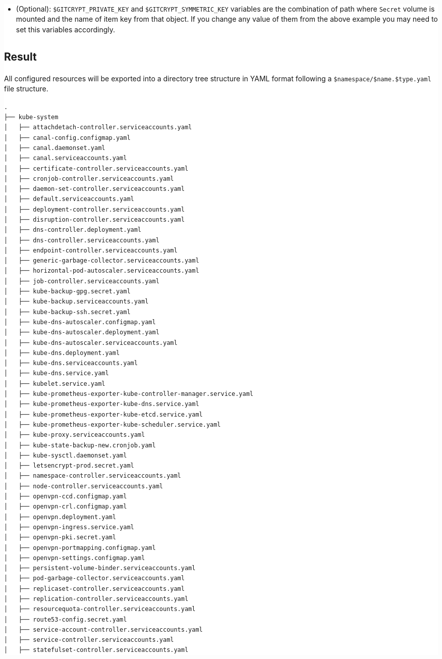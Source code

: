   * (Optional): `$GITCRYPT_PRIVATE_KEY` and `$GITCRYPT_SYMMETRIC_KEY` variables are the combination of path where `Secret` volume is mounted and the name of item key from that object. If you change any value of them from the above example you may need to set this variables accordingly.


Result
------
All configured resources will be exported into a directory tree structure in YAML format following a `$namespace/$name.$type.yaml` file structure.

```
.
├── kube-system
│   ├── attachdetach-controller.serviceaccounts.yaml
│   ├── canal-config.configmap.yaml
│   ├── canal.daemonset.yaml
│   ├── canal.serviceaccounts.yaml
│   ├── certificate-controller.serviceaccounts.yaml
│   ├── cronjob-controller.serviceaccounts.yaml
│   ├── daemon-set-controller.serviceaccounts.yaml
│   ├── default.serviceaccounts.yaml
│   ├── deployment-controller.serviceaccounts.yaml
│   ├── disruption-controller.serviceaccounts.yaml
│   ├── dns-controller.deployment.yaml
│   ├── dns-controller.serviceaccounts.yaml
│   ├── endpoint-controller.serviceaccounts.yaml
│   ├── generic-garbage-collector.serviceaccounts.yaml
│   ├── horizontal-pod-autoscaler.serviceaccounts.yaml
│   ├── job-controller.serviceaccounts.yaml
│   ├── kube-backup-gpg.secret.yaml
│   ├── kube-backup.serviceaccounts.yaml
│   ├── kube-backup-ssh.secret.yaml
│   ├── kube-dns-autoscaler.configmap.yaml
│   ├── kube-dns-autoscaler.deployment.yaml
│   ├── kube-dns-autoscaler.serviceaccounts.yaml
│   ├── kube-dns.deployment.yaml
│   ├── kube-dns.serviceaccounts.yaml
│   ├── kube-dns.service.yaml
│   ├── kubelet.service.yaml
│   ├── kube-prometheus-exporter-kube-controller-manager.service.yaml
│   ├── kube-prometheus-exporter-kube-dns.service.yaml
│   ├── kube-prometheus-exporter-kube-etcd.service.yaml
│   ├── kube-prometheus-exporter-kube-scheduler.service.yaml
│   ├── kube-proxy.serviceaccounts.yaml
│   ├── kube-state-backup-new.cronjob.yaml
│   ├── kube-sysctl.daemonset.yaml
│   ├── letsencrypt-prod.secret.yaml
│   ├── namespace-controller.serviceaccounts.yaml
│   ├── node-controller.serviceaccounts.yaml
│   ├── openvpn-ccd.configmap.yaml
│   ├── openvpn-crl.configmap.yaml
│   ├── openvpn.deployment.yaml
│   ├── openvpn-ingress.service.yaml
│   ├── openvpn-pki.secret.yaml
│   ├── openvpn-portmapping.configmap.yaml
│   ├── openvpn-settings.configmap.yaml
│   ├── persistent-volume-binder.serviceaccounts.yaml
│   ├── pod-garbage-collector.serviceaccounts.yaml
│   ├── replicaset-controller.serviceaccounts.yaml
│   ├── replication-controller.serviceaccounts.yaml
│   ├── resourcequota-controller.serviceaccounts.yaml
│   ├── route53-config.secret.yaml
│   ├── service-account-controller.serviceaccounts.yaml
│   ├── service-controller.serviceaccounts.yaml
│   ├── statefulset-controller.serviceaccounts.yaml
```
